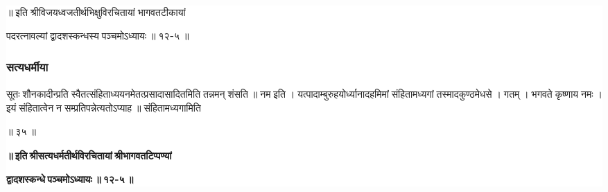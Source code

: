 ॥ इति श्रीविजयध्वजतीर्थभिक्षुविरचितायां भागवतटीकायां

पदरत्नावल्यां द्वादशस्कन्धस्य पञ्चमोऽध्यायः ॥ १२-५ ॥

### **सत्यधर्मीया**

सूतः शौनकादीन्प्रति स्वैतत्संहिताध्ययनमेतत्प्रसादासादितमिति तन्नमन् शंसति ॥ नम इति । यत्पादाम्बुरुहयोर्ध्यानादहमिमां संहितामध्यगां तस्मादकुण्ठमेधसे । गतम् । भगवते कृष्णाय नमः । इयं संहितात्वेन न सम्प्रतिपन्नेत्यतोऽप्याह ॥ संहितामध्यगामिति

॥ ३५ ॥

**॥ इति श्रीसत्यधर्मतीर्थविरचितायां श्रीभागवतटिप्पण्यां**

**द्वादशस्कन्धे पञ्चमोऽध्यायः ॥ १२-५ ॥**

